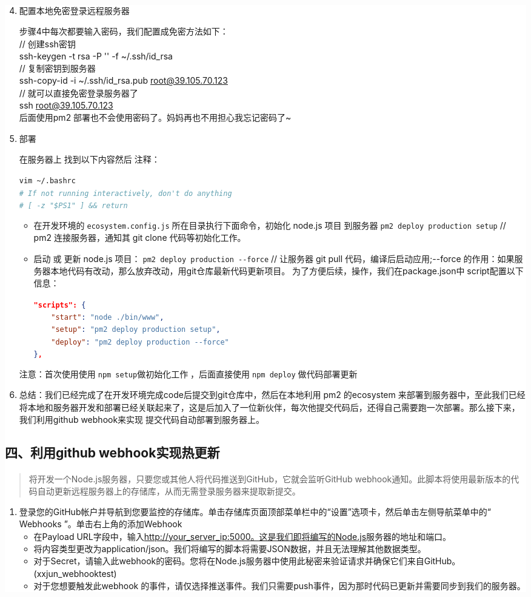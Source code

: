 4. 配置本地免密登录远程服务器

    步骤4中每次都要输入密码，我们配置成免密方法如下：  
    // 创建ssh密钥  
    ssh-keygen -t rsa -P '' -f ~/.ssh/id_rsa  
    // 复制密钥到服务器  
    ssh-copy-id -i ~/.ssh/id_rsa.pub root@39.105.70.123  
    // 就可以直接免密登录服务器了  
    ssh root@39.105.70.123  
    后面使用pm2 部署也不会使用密码了。妈妈再也不用担心我忘记密码了~  

5. 部署

   在服务器上 找到以下内容然后 注释：

    ``` bash
    vim ~/.bashrc
    # If not running interactively, don't do anything
    # [ -z "$PS1" ] && return
    ```

    - 在开发环境的 `ecosystem.config.js` 所在目录执行下面命令，初始化 node.js 项目 到服务器
    `pm2 deploy production setup`  // pm2 连接服务器，通知其 git clone 代码等初始化工作。
    - 启动 或 更新 node.js 项目：
    `pm2 deploy production --force` // 让服务器 git pull 代码，编译后启动应用;--force 的作用：如果服务器本地代码有改动，那么放弃改动，用git仓库最新代码更新项目。
    为了方便后续，操作，我们在package.json中 script配置以下信息：

        ``` json
        "scripts": {
            "start": "node ./bin/www",
            "setup": "pm2 deploy production setup",
            "deploy": "pm2 deploy production --force"
        },
        ```

    注意：首次使用使用 `npm setup`做初始化工作 ，后面直接使用 `npm deploy` 做代码部署更新  

6. 总结：我们已经完成了在开发环境完成code后提交到git仓库中，然后在本地利用 pm2 的ecosystem 来部署到服务器中，至此我们已经将本地和服务器开发和部署已经关联起来了，这是后加入了一位新伙伴，每次他提交代码后，还得自己需要跑一次部署。那么接下来，我们利用github webhook来实现 提交代码自动部署到服务器上。

## 四、利用github webhook实现热更新

> 将开发一个Node.js服务器，只要您或其他人将代码推送到GitHub，它就会监听GitHub webhook通知。此脚本将使用最新版本的代码自动更新远程服务器上的存储库，从而无需登录服务器来提取新提交。

1. 登录您的GitHub帐户并导航到您要监控的存储库。单击存储库页面顶部菜单栏中的“设置”选项卡，然后单击左侧导航菜单中的“ Webhooks ”。单击右上角的添加Webhook
    - 在Payload URL字段中，输入<http://your_server_ip:5000。这是我们即将编写的Node.js>服务器的地址和端口。
    - 将内容类型更改为application/json。我们将编写的脚本将需要JSON数据，并且无法理解其他数据类型。
    - 对于Secret，请输入此webhook的密码。您将在Node.js服务器中使用此秘密来验证请求并确保它们来自GitHub。(xxjun_webhooktest)
    - 对于您想要触发此webhook 的事件，请仅选择推送事件。我们只需要push事件，因为那时代码已更新并需要同步到我们的服务器。

